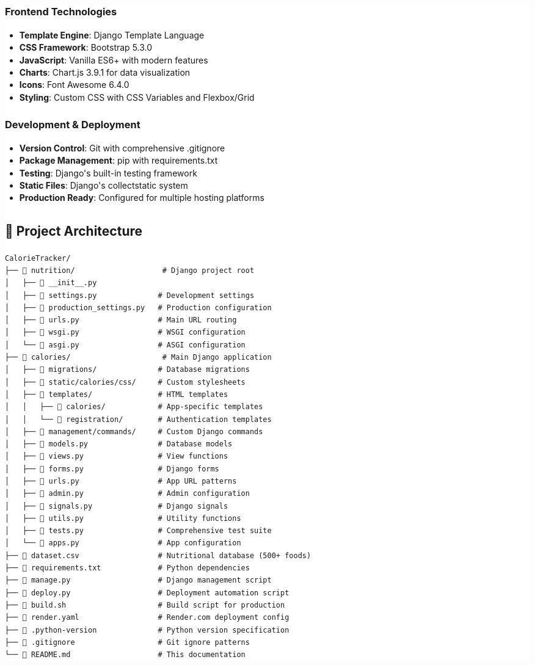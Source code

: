 ### Frontend Technologies

- **Template Engine**: Django Template Language
- **CSS Framework**: Bootstrap 5.3.0
- **JavaScript**: Vanilla ES6+ with modern features
- **Charts**: Chart.js 3.9.1 for data visualization
- **Icons**: Font Awesome 6.4.0
- **Styling**: Custom CSS with CSS Variables and Flexbox/Grid

### Development & Deployment

- **Version Control**: Git with comprehensive .gitignore
- **Package Management**: pip with requirements.txt
- **Testing**: Django's built-in testing framework
- **Static Files**: Django's collectstatic system
- **Production Ready**: Configured for multiple hosting platforms

## 📁 Project Architecture

```
CalorieTracker/
├── 📁 nutrition/                    # Django project root
│   ├── 📄 __init__.py
│   ├── 📄 settings.py              # Development settings
│   ├── 📄 production_settings.py   # Production configuration
│   ├── 📄 urls.py                  # Main URL routing
│   ├── 📄 wsgi.py                  # WSGI configuration
│   └── 📄 asgi.py                  # ASGI configuration
├── 📁 calories/                     # Main Django application
│   ├── 📁 migrations/              # Database migrations
│   ├── 📁 static/calories/css/     # Custom stylesheets
│   ├── 📁 templates/               # HTML templates
│   │   ├── 📁 calories/            # App-specific templates
│   │   └── 📁 registration/        # Authentication templates
│   ├── 📁 management/commands/     # Custom Django commands
│   ├── 📄 models.py                # Database models
│   ├── 📄 views.py                 # View functions
│   ├── 📄 forms.py                 # Django forms
│   ├── 📄 urls.py                  # App URL patterns
│   ├── 📄 admin.py                 # Admin configuration
│   ├── 📄 signals.py               # Django signals
│   ├── 📄 utils.py                 # Utility functions
│   ├── 📄 tests.py                 # Comprehensive test suite
│   └── 📄 apps.py                  # App configuration
├── 📄 dataset.csv                  # Nutritional database (500+ foods)
├── 📄 requirements.txt             # Python dependencies
├── 📄 manage.py                    # Django management script
├── 📄 deploy.py                    # Deployment automation script
├── 📄 build.sh                     # Build script for production
├── 📄 render.yaml                  # Render.com deployment config
├── 📄 .python-version              # Python version specification
├── 📄 .gitignore                   # Git ignore patterns
└── 📄 README.md                    # This documentation
```
